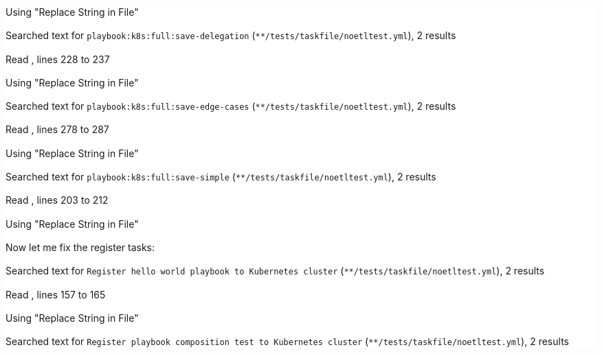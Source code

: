 Using "Replace String in File"


```

```


Searched text for `playbook:k8s:full:save-delegation` (`**/tests/taskfile/noetltest.yml`), 2 results

Read [](file:///Users/kadyapam/projects/noetl/noetl/tests/taskfile/noetltest.yml#228-228), lines 228 to 237

Using "Replace String in File"


```

```


Searched text for `playbook:k8s:full:save-edge-cases` (`**/tests/taskfile/noetltest.yml`), 2 results

Read [](file:///Users/kadyapam/projects/noetl/noetl/tests/taskfile/noetltest.yml#278-278), lines 278 to 287

Using "Replace String in File"


```

```


Searched text for `playbook:k8s:full:save-simple` (`**/tests/taskfile/noetltest.yml`), 2 results

Read [](file:///Users/kadyapam/projects/noetl/noetl/tests/taskfile/noetltest.yml#203-203), lines 203 to 212

Using "Replace String in File"


```

```
Now let me fix the register tasks:

Searched text for `Register hello world playbook to Kubernetes cluster` (`**/tests/taskfile/noetltest.yml`), 2 results

Read [](file:///Users/kadyapam/projects/noetl/noetl/tests/taskfile/noetltest.yml#157-157), lines 157 to 165

Using "Replace String in File"


```

```


Searched text for `Register playbook composition test to Kubernetes cluster` (`**/tests/taskfile/noetltest.yml`), 2 results
